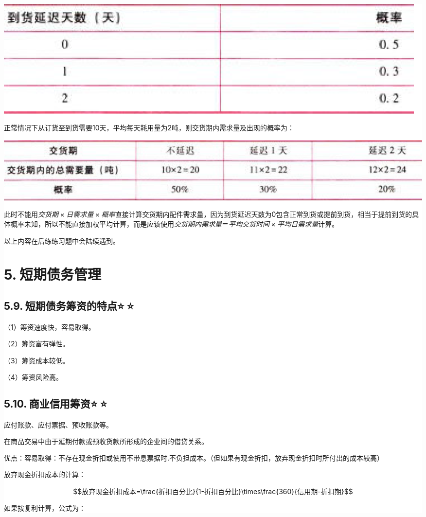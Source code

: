 ![](media/0c05b3fd8f3f39b7b205c338038fb7d8.png)

正常情况下从订货至到货需要10天，平均每天耗用量为2吨，则交货期内需求量及出现的概率为：

![](media/6f5a280cc24ce812e45fc6c0760ac53d.png)

此时不能用$交货期×日需求量×概率$直接计算交货期内配件需求量，因为到货延迟天数为0包含正常到货或提前到货，相当于提前到货的具体概率未知，所以不能直接加权平均计算，而是应该使用$交货期内需求量＝平均交货时间×平均日需求量$计算。

以上内容在后练练习题中会陆续遇到。

# 5. 短期债务管理

## 5.9. 短期债务筹资的特点:star: :star: 

（1）筹资速度快，容易取得。

（2）筹资富有弹性。

（3）筹资成本较低。

（4）筹资风险高。

## 5.10. 商业信用筹资:star: :star: 

应付账款、应付票据、预收账款等。

在商品交易中由于延期付款或预收货款所形成的企业间的借贷关系。

优点：容易取得：不存在现金折扣或使用不带息票据时.不负担成本。（但如果有现金折扣，放弃现金折扣时所付出的成本较高）

放弃现金折扣成本的计算：

$$放弃现金折扣成本=\frac{折扣百分比}{1-折扣百分比}\times\frac{360}{信用期-折扣期}$$

如果按复利计算，公式为：
